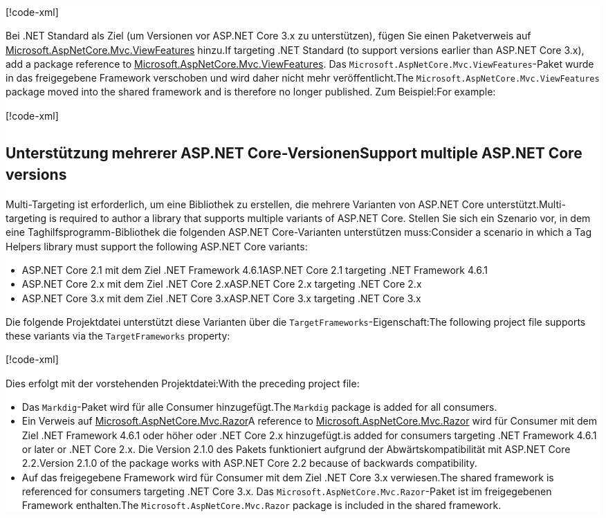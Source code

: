 [!code-xml[](target-aspnetcore/samples/single-tfm/netcoreapp3.0-basic-library.csproj)]

<span data-ttu-id="0b4f5-187">Bei .NET Standard als Ziel (um Versionen vor ASP.NET Core 3.x zu unterstützen), fügen Sie einen Paketverweis auf [Microsoft.AspNetCore.Mvc.ViewFeatures](https://www.nuget.org/packages/Microsoft.AspNetCore.Mvc.ViewFeatures) hinzu.</span><span class="sxs-lookup"><span data-stu-id="0b4f5-187">If targeting .NET Standard (to support versions earlier than ASP.NET Core 3.x), add a package reference to [Microsoft.AspNetCore.Mvc.ViewFeatures](https://www.nuget.org/packages/Microsoft.AspNetCore.Mvc.ViewFeatures).</span></span> <span data-ttu-id="0b4f5-188">Das `Microsoft.AspNetCore.Mvc.ViewFeatures`-Paket wurde in das freigegebene Framework verschoben und wird daher nicht mehr veröffentlicht.</span><span class="sxs-lookup"><span data-stu-id="0b4f5-188">The `Microsoft.AspNetCore.Mvc.ViewFeatures` package moved into the shared framework and is therefore no longer published.</span></span> <span data-ttu-id="0b4f5-189">Zum Beispiel:</span><span class="sxs-lookup"><span data-stu-id="0b4f5-189">For example:</span></span>

[!code-xml[](target-aspnetcore/samples/single-tfm/netstandard2.0-view-components-library.csproj)]

## <a name="support-multiple-aspnet-core-versions"></a><span data-ttu-id="0b4f5-190">Unterstützung mehrerer ASP.NET Core-Versionen</span><span class="sxs-lookup"><span data-stu-id="0b4f5-190">Support multiple ASP.NET Core versions</span></span>

<span data-ttu-id="0b4f5-191">Multi-Targeting ist erforderlich, um eine Bibliothek zu erstellen, die mehrere Varianten von ASP.NET Core unterstützt.</span><span class="sxs-lookup"><span data-stu-id="0b4f5-191">Multi-targeting is required to author a library that supports multiple variants of ASP.NET Core.</span></span> <span data-ttu-id="0b4f5-192">Stellen Sie sich ein Szenario vor, in dem eine Taghilfsprogramm-Bibliothek die folgenden ASP.NET Core-Varianten unterstützen muss:</span><span class="sxs-lookup"><span data-stu-id="0b4f5-192">Consider a scenario in which a Tag Helpers library must support the following ASP.NET Core variants:</span></span>

* <span data-ttu-id="0b4f5-193">ASP.NET Core 2.1 mit dem Ziel .NET Framework 4.6.1</span><span class="sxs-lookup"><span data-stu-id="0b4f5-193">ASP.NET Core 2.1 targeting .NET Framework 4.6.1</span></span>
* <span data-ttu-id="0b4f5-194">ASP.NET Core 2.x mit dem Ziel .NET Core 2.x</span><span class="sxs-lookup"><span data-stu-id="0b4f5-194">ASP.NET Core 2.x targeting .NET Core 2.x</span></span>
* <span data-ttu-id="0b4f5-195">ASP.NET Core 3.x mit dem Ziel .NET Core 3.x</span><span class="sxs-lookup"><span data-stu-id="0b4f5-195">ASP.NET Core 3.x targeting .NET Core 3.x</span></span>

<span data-ttu-id="0b4f5-196">Die folgende Projektdatei unterstützt diese Varianten über die `TargetFrameworks`-Eigenschaft:</span><span class="sxs-lookup"><span data-stu-id="0b4f5-196">The following project file supports these variants via the `TargetFrameworks` property:</span></span>

[!code-xml[](target-aspnetcore/samples/multi-tfm/recommended-tag-helpers-library.csproj)]

<span data-ttu-id="0b4f5-197">Dies erfolgt mit der vorstehenden Projektdatei:</span><span class="sxs-lookup"><span data-stu-id="0b4f5-197">With the preceding project file:</span></span>

* <span data-ttu-id="0b4f5-198">Das `Markdig`-Paket wird für alle Consumer hinzugefügt.</span><span class="sxs-lookup"><span data-stu-id="0b4f5-198">The `Markdig` package is added for all consumers.</span></span>
* <span data-ttu-id="0b4f5-199">Ein Verweis auf [Microsoft.AspNetCore.Mvc.Razor](https://www.nuget.org/packages/Microsoft.AspNetCore.Mvc.Razor)</span><span class="sxs-lookup"><span data-stu-id="0b4f5-199">A reference to [Microsoft.AspNetCore.Mvc.Razor](https://www.nuget.org/packages/Microsoft.AspNetCore.Mvc.Razor)</span></span> <span data-ttu-id="0b4f5-200">wird für Consumer mit dem Ziel .NET Framework 4.6.1 oder höher oder .NET Core 2.x hinzugefügt.</span><span class="sxs-lookup"><span data-stu-id="0b4f5-200">is added for consumers targeting .NET Framework 4.6.1 or later or .NET Core 2.x.</span></span> <span data-ttu-id="0b4f5-201">Die Version 2.1.0 des Pakets funktioniert aufgrund der Abwärtskompatibilität mit ASP.NET Core 2.2.</span><span class="sxs-lookup"><span data-stu-id="0b4f5-201">Version 2.1.0 of the package works with ASP.NET Core 2.2 because of backwards compatibility.</span></span>
* <span data-ttu-id="0b4f5-202">Auf das freigegebene Framework wird für Consumer mit dem Ziel .NET Core 3.x verwiesen.</span><span class="sxs-lookup"><span data-stu-id="0b4f5-202">The shared framework is referenced for consumers targeting .NET Core 3.x.</span></span> <span data-ttu-id="0b4f5-203">Das `Microsoft.AspNetCore.Mvc.Razor`-Paket ist im freigegebenen Framework enthalten.</span><span class="sxs-lookup"><span data-stu-id="0b4f5-203">The `Microsoft.AspNetCore.Mvc.Razor` package is included in the shared framework.</span></span>
